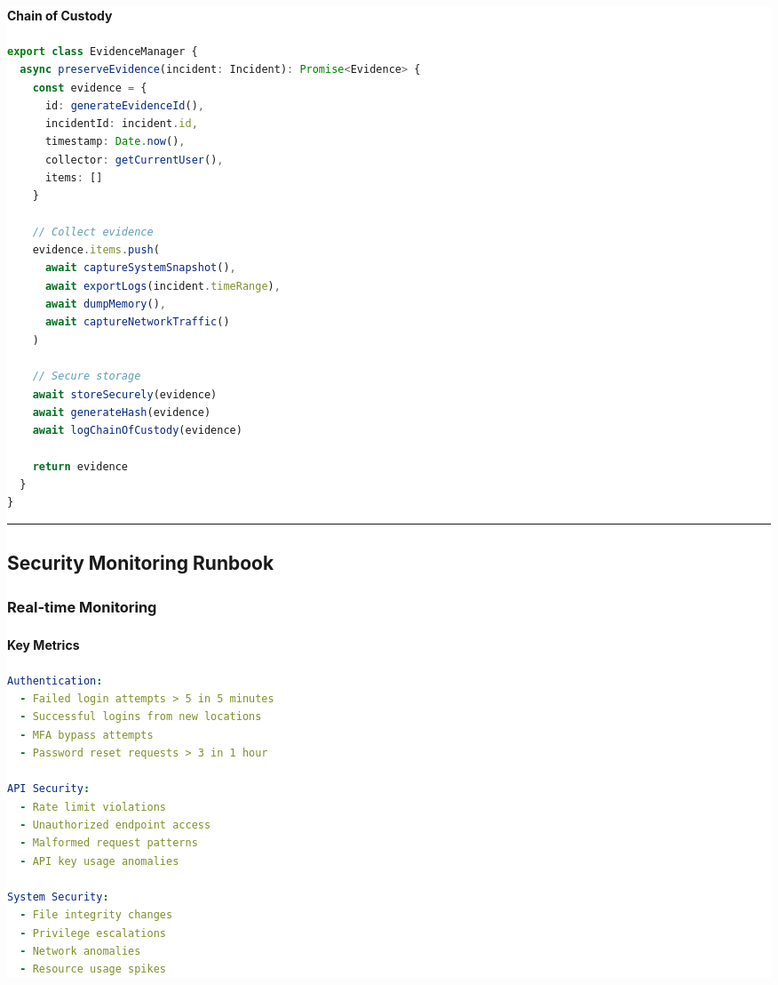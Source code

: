 #### Chain of Custody
```typescript
export class EvidenceManager {
  async preserveEvidence(incident: Incident): Promise<Evidence> {
    const evidence = {
      id: generateEvidenceId(),
      incidentId: incident.id,
      timestamp: Date.now(),
      collector: getCurrentUser(),
      items: []
    }
    
    // Collect evidence
    evidence.items.push(
      await captureSystemSnapshot(),
      await exportLogs(incident.timeRange),
      await dumpMemory(),
      await captureNetworkTraffic()
    )
    
    // Secure storage
    await storeSecurely(evidence)
    await generateHash(evidence)
    await logChainOfCustody(evidence)
    
    return evidence
  }
}
```

---

## Security Monitoring Runbook

### Real-time Monitoring

#### Key Metrics
```yaml
Authentication:
  - Failed login attempts > 5 in 5 minutes
  - Successful logins from new locations
  - MFA bypass attempts
  - Password reset requests > 3 in 1 hour

API Security:
  - Rate limit violations
  - Unauthorized endpoint access
  - Malformed request patterns
  - API key usage anomalies

System Security:
  - File integrity changes
  - Privilege escalations
  - Network anomalies
  - Resource usage spikes
```
